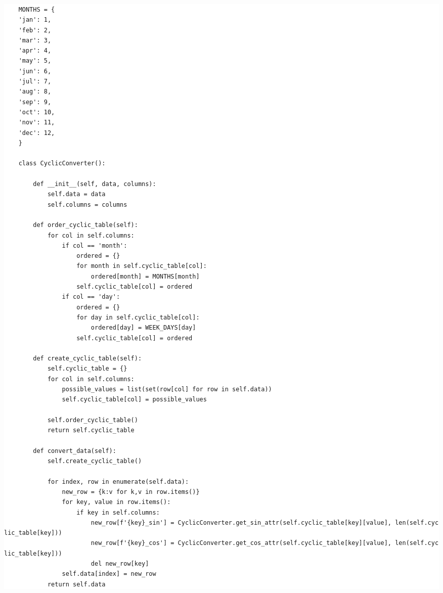         MONTHS = {
        'jan': 1,
        'feb': 2,
        'mar': 3,
        'apr': 4,
        'may': 5,
        'jun': 6,
        'jul': 7,
        'aug': 8,
        'sep': 9,
        'oct': 10,
        'nov': 11,
        'dec': 12,
        }

        class CyclicConverter():

            def __init__(self, data, columns):
                self.data = data
                self.columns = columns

            def order_cyclic_table(self):
                for col in self.columns:
                    if col == 'month':
                        ordered = {}
                        for month in self.cyclic_table[col]:
                            ordered[month] = MONTHS[month]
                        self.cyclic_table[col] = ordered
                    if col == 'day':
                        ordered = {}
                        for day in self.cyclic_table[col]:
                            ordered[day] = WEEK_DAYS[day]
                        self.cyclic_table[col] = ordered

            def create_cyclic_table(self):
                self.cyclic_table = {}
                for col in self.columns:
                    possible_values = list(set(row[col] for row in self.data))
                    self.cyclic_table[col] = possible_values

                self.order_cyclic_table()
                return self.cyclic_table

            def convert_data(self):
                self.create_cyclic_table()

                for index, row in enumerate(self.data):
                    new_row = {k:v for k,v in row.items()}
                    for key, value in row.items():
                        if key in self.columns:
                            new_row[f'{key}_sin'] = CyclicConverter.get_sin_attr(self.cyclic_table[key][value], len(self.cyclic_table[key]))
                            new_row[f'{key}_cos'] = CyclicConverter.get_cos_attr(self.cyclic_table[key][value], len(self.cyclic_table[key]))
                            del new_row[key]
                    self.data[index] = new_row
                return self.data
